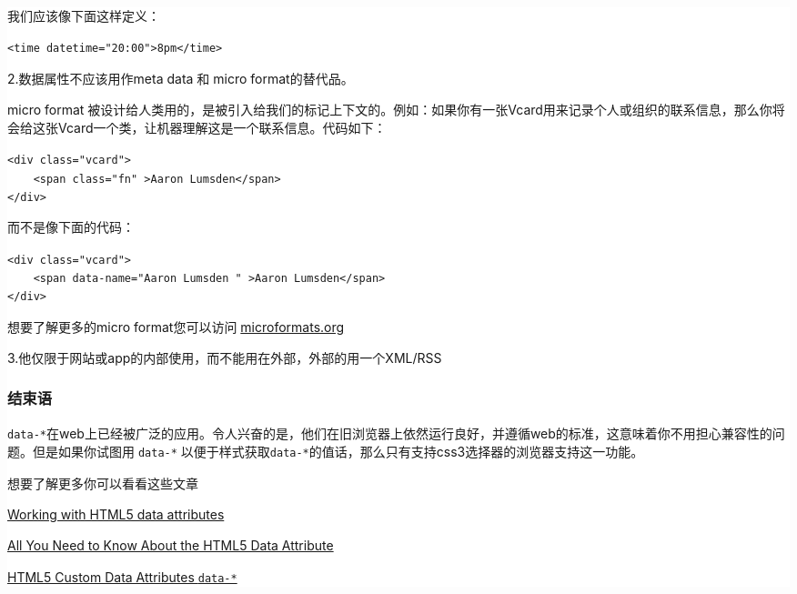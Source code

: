 我们应该像下面这样定义：

	<time datetime="20:00">8pm</time>

2.数据属性不应该用作meta data 和 micro format的替代品。

micro format 被设计给人类用的，是被引入给我们的标记上下文的。例如：如果你有一张Vcard用来记录个人或组织的联系信息，那么你将会给这张Vcard一个类，让机器理解这是一个联系信息。代码如下：
	
	<div class="vcard">
	 	<span class="fn" >Aaron Lumsden</span>
	</div>

而不是像下面的代码：
	
	<div class="vcard">
	 	<span data-name="Aaron Lumsden " >Aaron Lumsden</span>
	</div>

想要了解更多的micro format您可以访问 [microformats.org](http://microformats.org/)

3.他仅限于网站或app的内部使用，而不能用在外部，外部的用一个XML/RSS


### 结束语

`data-*`在web上已经被广泛的应用。令人兴奋的是，他们在旧浏览器上依然运行良好，并遵循web的标准，这意味着你不用担心兼容性的问题。但是如果你试图用 `data-*` 以便于样式获取`data-*`的值话，那么只有支持css3选择器的浏览器支持这一功能。


想要了解更多你可以看看这些文章

[Working with HTML5 data attributes](https://www.abeautifulsite.net/working-with-html5-data-attributes)

[All You Need to Know About the HTML5 Data Attribute](https://webdesign.tutsplus.com/tutorials/all-you-need-to-know-about-the-html5-data-attribute--webdesign-9642)

[HTML5 Custom Data Attributes `data-*`](http://html5doctor.com/html5-custom-data-attributes/)
